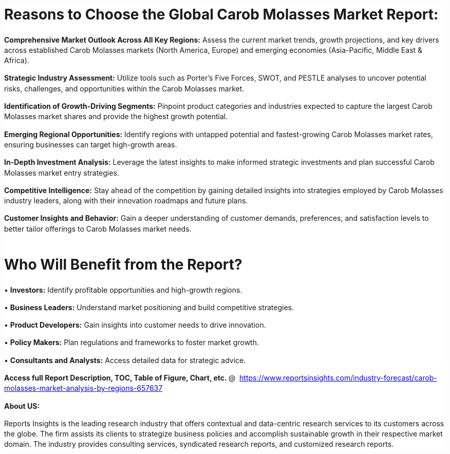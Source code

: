 # <strong>Reasons to Choose the Global Carob Molasses Market Report:</strong>

<strong>Comprehensive Market Outlook Across All Key Regions:</strong>
Assess the current market trends, growth projections, and key drivers across established Carob Molasses markets (North America, Europe) and emerging economies (Asia-Pacific, Middle East & Africa).

<strong>Strategic Industry Assessment:</strong>
Utilize tools such as Porter’s Five Forces, SWOT, and PESTLE analyses to uncover potential risks, challenges, and opportunities within the Carob Molasses market.

<strong>Identification of Growth-Driving Segments:</strong>
Pinpoint product categories and industries expected to capture the largest Carob Molasses market shares and provide the highest growth potential.

<strong>Emerging Regional Opportunities:</strong>
Identify regions with untapped potential and fastest-growing Carob Molasses market rates, ensuring businesses can target high-growth areas.

<strong>In-Depth Investment Analysis:</strong>
Leverage the latest insights to make informed strategic investments and plan successful Carob Molasses market entry strategies.

<strong>Competitive Intelligence:</strong>
Stay ahead of the competition by gaining detailed insights into strategies employed by Carob Molasses industry leaders, along with their innovation roadmaps and future plans.

<strong>Customer Insights and Behavior:</strong>
Gain a deeper understanding of customer demands, preferences, and satisfaction levels to better tailor offerings to Carob Molasses market needs.

# <strong>Who Will Benefit from the Report?</strong>

• <strong>Investors:</strong> Identify profitable opportunities and high-growth regions.

• <strong>Business Leaders:</strong> Understand market positioning and build competitive strategies.

• <strong>Product Developers:</strong> Gain insights into customer needs to drive innovation.

• <strong>Policy Makers:</strong> Plan regulations and frameworks to foster market growth.

• <strong>Consultants and Analysts:</strong> Access detailed data for strategic advice.
</ul>
<strong>Access full Report Description, TOC, Table of Figure, Chart, etc. </strong>@  <a href=https://www.reportsinsights.com/industry-forecast/carob-molasses-market-analysis-by-regions-657637 style=color:#0000ff;>https://www.reportsinsights.com/industry-forecast/carob-molasses-market-analysis-by-regions-657637</a></font>

<strong><strong>About US</strong>:</strong>

Reports Insights is the leading research industry that offers contextual and data-centric research services to its customers across the globe. The firm assists its clients to strategize business policies and accomplish sustainable growth in their respective market domain. The industry provides consulting services, syndicated research reports, and customized research reports.
